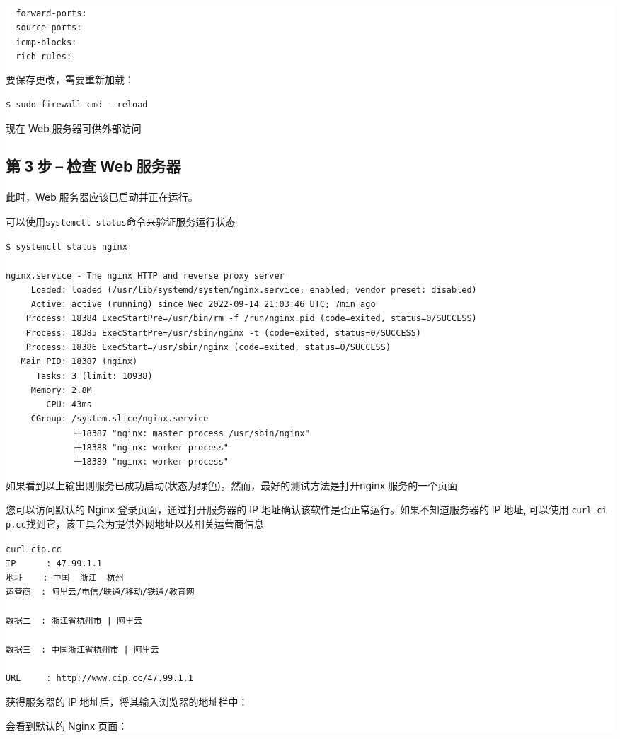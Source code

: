 ```
  forward-ports: 
  source-ports: 
  icmp-blocks: 
  rich rules: 
```
要保存更改，需要重新加载：
```
$ sudo firewall-cmd --reload
```
现在 Web 服务器可供外部访问

## 第 3 步 – 检查 Web 服务器
此时，Web 服务器应该已启动并正在运行。

可以使用`systemctl status`命令来验证服务运行状态
```
$ systemctl status nginx

nginx.service - The nginx HTTP and reverse proxy server
     Loaded: loaded (/usr/lib/systemd/system/nginx.service; enabled; vendor preset: disabled)
     Active: active (running) since Wed 2022-09-14 21:03:46 UTC; 7min ago
    Process: 18384 ExecStartPre=/usr/bin/rm -f /run/nginx.pid (code=exited, status=0/SUCCESS)
    Process: 18385 ExecStartPre=/usr/sbin/nginx -t (code=exited, status=0/SUCCESS)
    Process: 18386 ExecStart=/usr/sbin/nginx (code=exited, status=0/SUCCESS)
   Main PID: 18387 (nginx)
      Tasks: 3 (limit: 10938)
     Memory: 2.8M
        CPU: 43ms
     CGroup: /system.slice/nginx.service
             ├─18387 "nginx: master process /usr/sbin/nginx"
             ├─18388 "nginx: worker process"
             └─18389 "nginx: worker process"
```
如果看到以上输出则服务已成功启动(状态为绿色)。然而，最好的测试方法是打开nginx 服务的一个页面

您可以访问默认的 Nginx 登录页面，通过打开服务器的 IP 地址确认该软件是否正常运行。如果不知道服务器的 IP 地址, 可以使用 `curl cip.cc`找到它，该工具会为提供外网地址以及相关运营商信息
```
curl cip.cc
IP      : 47.99.1.1
地址    : 中国  浙江  杭州
运营商  : 阿里云/电信/联通/移动/铁通/教育网

数据二  : 浙江省杭州市 | 阿里云

数据三  : 中国浙江省杭州市 | 阿里云

URL     : http://www.cip.cc/47.99.1.1
```
获得服务器的 IP 地址后，将其输入浏览器的地址栏中：

会看到默认的 Nginx 页面：

